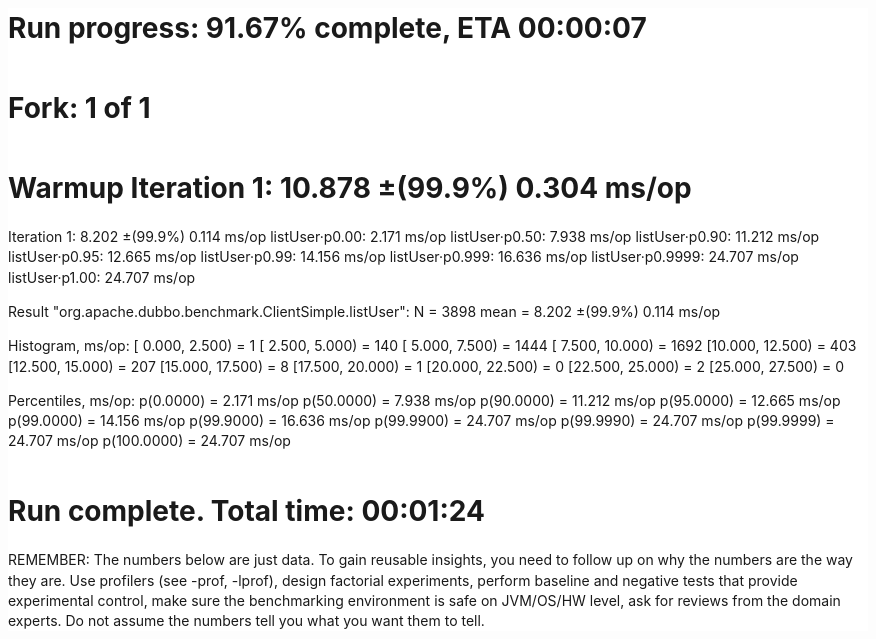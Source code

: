 # Run progress: 91.67% complete, ETA 00:00:07
# Fork: 1 of 1
# Warmup Iteration   1: 10.878 ±(99.9%) 0.304 ms/op
Iteration   1: 8.202 ±(99.9%) 0.114 ms/op
                 listUser·p0.00:   2.171 ms/op
                 listUser·p0.50:   7.938 ms/op
                 listUser·p0.90:   11.212 ms/op
                 listUser·p0.95:   12.665 ms/op
                 listUser·p0.99:   14.156 ms/op
                 listUser·p0.999:  16.636 ms/op
                 listUser·p0.9999: 24.707 ms/op
                 listUser·p1.00:   24.707 ms/op



Result "org.apache.dubbo.benchmark.ClientSimple.listUser":
  N = 3898
  mean =      8.202 ±(99.9%) 0.114 ms/op

  Histogram, ms/op:
    [ 0.000,  2.500) = 1 
    [ 2.500,  5.000) = 140 
    [ 5.000,  7.500) = 1444 
    [ 7.500, 10.000) = 1692 
    [10.000, 12.500) = 403 
    [12.500, 15.000) = 207 
    [15.000, 17.500) = 8 
    [17.500, 20.000) = 1 
    [20.000, 22.500) = 0 
    [22.500, 25.000) = 2 
    [25.000, 27.500) = 0 

  Percentiles, ms/op:
      p(0.0000) =      2.171 ms/op
     p(50.0000) =      7.938 ms/op
     p(90.0000) =     11.212 ms/op
     p(95.0000) =     12.665 ms/op
     p(99.0000) =     14.156 ms/op
     p(99.9000) =     16.636 ms/op
     p(99.9900) =     24.707 ms/op
     p(99.9990) =     24.707 ms/op
     p(99.9999) =     24.707 ms/op
    p(100.0000) =     24.707 ms/op


# Run complete. Total time: 00:01:24

REMEMBER: The numbers below are just data. To gain reusable insights, you need to follow up on
why the numbers are the way they are. Use profilers (see -prof, -lprof), design factorial
experiments, perform baseline and negative tests that provide experimental control, make sure
the benchmarking environment is safe on JVM/OS/HW level, ask for reviews from the domain experts.
Do not assume the numbers tell you what you want them to tell.
